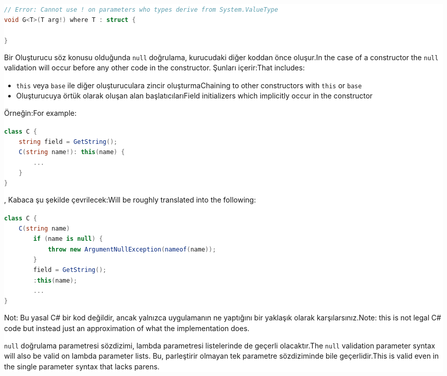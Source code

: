 ``` csharp
// Error: Cannot use ! on parameters who types derive from System.ValueType
void G<T>(T arg!) where T : struct {

}
```

<span data-ttu-id="f83df-121">Bir Oluşturucu söz konusu olduğunda `null` doğrulama, kurucudaki diğer koddan önce oluşur.</span><span class="sxs-lookup"><span data-stu-id="f83df-121">In the case of a constructor the `null` validation will occur before any other code in the constructor.</span></span> <span data-ttu-id="f83df-122">Şunları içerir:</span><span class="sxs-lookup"><span data-stu-id="f83df-122">That includes:</span></span> 

- <span data-ttu-id="f83df-123">`this` veya `base` ile diğer oluşturuculara zincir oluşturma</span><span class="sxs-lookup"><span data-stu-id="f83df-123">Chaining to other constructors with `this` or `base`</span></span> 
- <span data-ttu-id="f83df-124">Oluşturucuya örtük olarak oluşan alan başlatıcıları</span><span class="sxs-lookup"><span data-stu-id="f83df-124">Field initializers which implicitly occur in the constructor</span></span>

<span data-ttu-id="f83df-125">Örneğin:</span><span class="sxs-lookup"><span data-stu-id="f83df-125">For example:</span></span>

``` csharp
class C {
    string field = GetString();
    C(string name!): this(name) {
        ...
    }
}
```

<span data-ttu-id="f83df-126">, Kabaca şu şekilde çevrilecek:</span><span class="sxs-lookup"><span data-stu-id="f83df-126">Will be roughly translated into the following:</span></span>

``` csharp
class C {
    C(string name)
        if (name is null) {
            throw new ArgumentNullException(nameof(name));
        }
        field = GetString();
        :this(name);
        ...
}
```

<span data-ttu-id="f83df-127">Not: Bu yasal C# bir kod değildir, ancak yalnızca uygulamanın ne yaptığını bir yaklaşık olarak karşılarsınız.</span><span class="sxs-lookup"><span data-stu-id="f83df-127">Note: this is not legal C# code but instead just an approximation of what the implementation does.</span></span> 

<span data-ttu-id="f83df-128">`null` doğrulama parametresi sözdizimi, lambda parametresi listelerinde de geçerli olacaktır.</span><span class="sxs-lookup"><span data-stu-id="f83df-128">The `null` validation parameter syntax will also be valid on lambda parameter lists.</span></span> <span data-ttu-id="f83df-129">Bu, parleştirir olmayan tek parametre sözdiziminde bile geçerlidir.</span><span class="sxs-lookup"><span data-stu-id="f83df-129">This is valid even in the single parameter syntax that lacks parens.</span></span>
